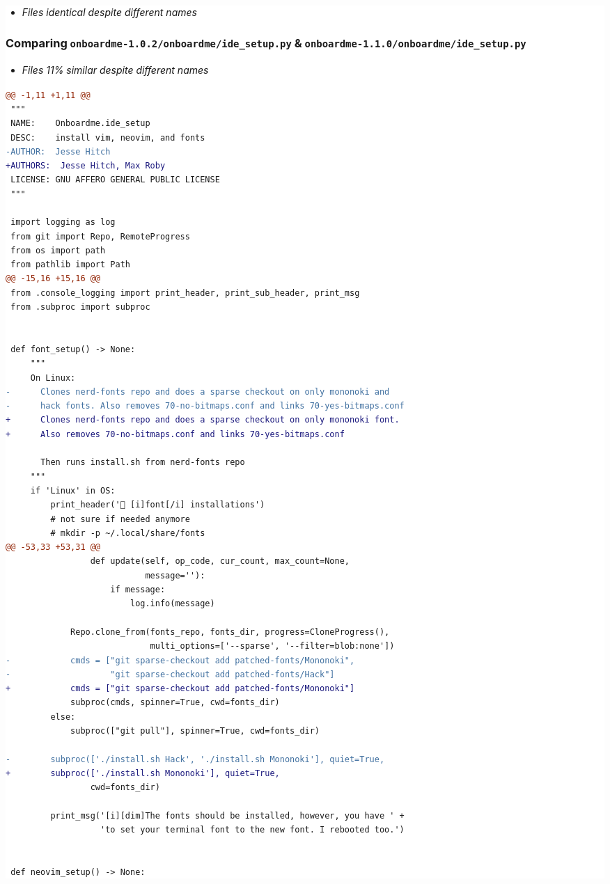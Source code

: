  * *Files identical despite different names*

### Comparing `onboardme-1.0.2/onboardme/ide_setup.py` & `onboardme-1.1.0/onboardme/ide_setup.py`

 * *Files 11% similar despite different names*

```diff
@@ -1,11 +1,11 @@
 """
 NAME:    Onboardme.ide_setup
 DESC:    install vim, neovim, and fonts
-AUTHOR:  Jesse Hitch
+AUTHORS:  Jesse Hitch, Max Roby
 LICENSE: GNU AFFERO GENERAL PUBLIC LICENSE
 """
 
 import logging as log
 from git import Repo, RemoteProgress
 from os import path
 from pathlib import Path
@@ -15,16 +15,16 @@
 from .console_logging import print_header, print_sub_header, print_msg
 from .subproc import subproc
 
 
 def font_setup() -> None:
     """
     On Linux:
-      Clones nerd-fonts repo and does a sparse checkout on only mononoki and
-      hack fonts. Also removes 70-no-bitmaps.conf and links 70-yes-bitmaps.conf
+      Clones nerd-fonts repo and does a sparse checkout on only mononoki font.
+      Also removes 70-no-bitmaps.conf and links 70-yes-bitmaps.conf
 
       Then runs install.sh from nerd-fonts repo
     """
     if 'Linux' in OS:
         print_header('📝 [i]font[/i] installations')
         # not sure if needed anymore
         # mkdir -p ~/.local/share/fonts
@@ -53,33 +53,31 @@
                 def update(self, op_code, cur_count, max_count=None,
                            message=''):
                     if message:
                         log.info(message)
 
             Repo.clone_from(fonts_repo, fonts_dir, progress=CloneProgress(),
                             multi_options=['--sparse', '--filter=blob:none'])
-            cmds = ["git sparse-checkout add patched-fonts/Mononoki",
-                    "git sparse-checkout add patched-fonts/Hack"]
+            cmds = ["git sparse-checkout add patched-fonts/Mononoki"]
             subproc(cmds, spinner=True, cwd=fonts_dir)
         else:
             subproc(["git pull"], spinner=True, cwd=fonts_dir)
 
-        subproc(['./install.sh Hack', './install.sh Mononoki'], quiet=True,
+        subproc(['./install.sh Mononoki'], quiet=True,
                 cwd=fonts_dir)
 
         print_msg('[i][dim]The fonts should be installed, however, you have ' +
                   'to set your terminal font to the new font. I rebooted too.')
 
 
 def neovim_setup() -> None:
```